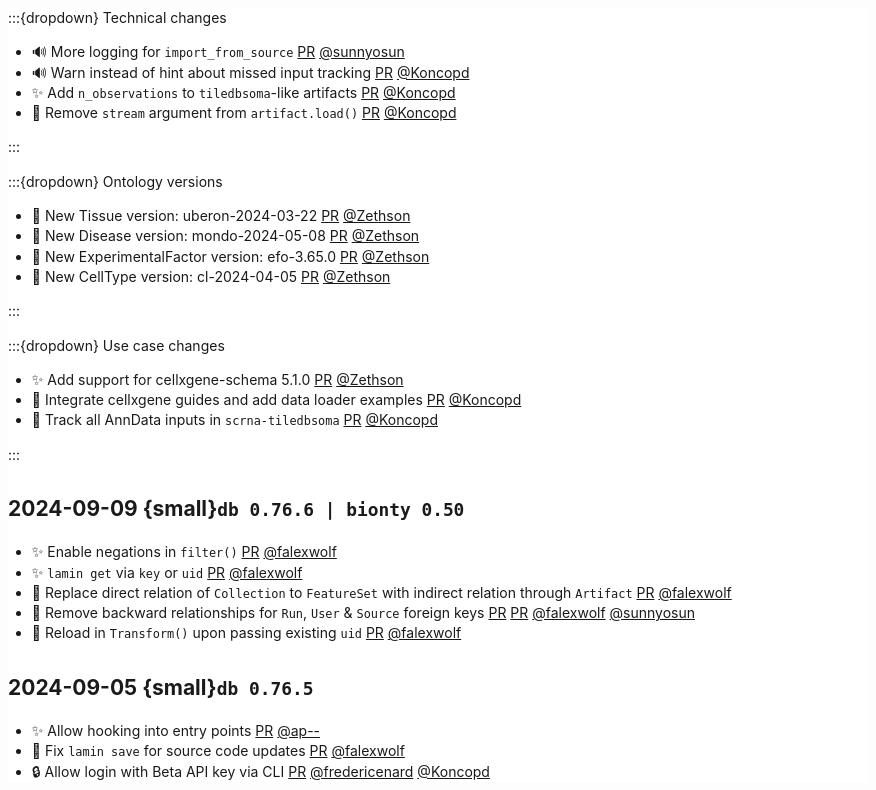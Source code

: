 :::{dropdown} Technical changes

- 🔊 More logging for `import_from_source` [PR](https://github.com/laminlabs/lamindb/pull/1934) [@sunnyosun](https://github.com/sunnyosun)
- 🔊 Warn instead of hint about missed input tracking [PR](https://github.com/laminlabs/lamindb/pull/1933) [@Koncopd](https://github.com/Koncopd)
- ✨ Add `n_observations` to `tiledbsoma`-like artifacts [PR](https://github.com/laminlabs/lamindb/pull/1930) [@Koncopd](https://github.com/Koncopd)
- 🎨 Remove `stream` argument from `artifact.load()` [PR](https://github.com/laminlabs/lamindb/pull/1941) [@Koncopd](https://github.com/Koncopd)

:::

:::{dropdown} Ontology versions

- 🍱 New Tissue version: uberon-2024-03-22 [PR](https://github.com/laminlabs/bionty/pull/118) [@Zethson](https://github.com/Zethson)
- 🍱 New Disease version: mondo-2024-05-08 [PR](https://github.com/laminlabs/bionty/pull/115) [@Zethson](https://github.com/Zethson)
- 🍱 New ExperimentalFactor version: efo-3.65.0 [PR](https://github.com/laminlabs/bionty/pull/113) [@Zethson](https://github.com/Zethson)
- 🍱 New CellType version: cl-2024-04-05 [PR](https://github.com/laminlabs/bionty/pull/112) [@Zethson](https://github.com/Zethson)

:::

:::{dropdown} Use case changes

- ✨ Add support for cellxgene-schema 5.1.0 [PR](https://github.com/laminlabs/cellxgene-lamin/pull/97) [@Zethson](https://github.com/Zethson)
- 📝 Integrate cellxgene guides and add data loader examples [PR](https://github.com/laminlabs/cellxgene-lamin/pull/100) [@Koncopd](https://github.com/Koncopd)
- 📝 Track all AnnData inputs in `scrna-tiledbsoma` [PR](https://github.com/laminlabs/lamin-usecases/pull/153) [@Koncopd](https://github.com/Koncopd)

:::

## 2024-09-09 {small}`db 0.76.6 | bionty 0.50`

- ✨ Enable negations in `filter()` [PR](https://github.com/laminlabs/lamindb/pull/1913) [@falexwolf](https://github.com/falexwolf)
- ✨ `lamin get` via `key` or `uid` [PR](https://github.com/laminlabs/lamindb/pull/1901) [@falexwolf](https://github.com/falexwolf)
- 🎨 Replace direct relation of `Collection` to `FeatureSet` with indirect relation through `Artifact` [PR](https://github.com/laminlabs/lamindb/pull/1905) [@falexwolf](https://github.com/falexwolf)
- 🎨 Remove backward relationships for `Run`, `User` & `Source` foreign keys [PR](https://github.com/laminlabs/lamindb/pull/1910) [PR](https://github.com/laminlabs/bionty/pull/105) [@falexwolf](https://github.com/falexwolf) [@sunnyosun](https://github.com/sunnyosun)
- 🐛 Reload in `Transform()` upon passing existing `uid` [PR](https://github.com/laminlabs/lamindb/pull/1915) [@falexwolf](https://github.com/falexwolf)

## 2024-09-05 {small}`db 0.76.5`

- ✨ Allow hooking into entry points [PR](https://github.com/laminlabs/lamindb-setup/pull/846) [@ap--](https://github.com/ap--)
- 🐛 Fix `lamin save` for source code updates [PR](https://github.com/laminlabs/lamindb/pull/1895) [@falexwolf](https://github.com/falexwolf)
- 🔒 Allow login with Beta API key via CLI [PR](https://github.com/laminlabs/lamindb/pull/1896) [@fredericenard](https://github.com/fredericenard) [@Koncopd](https://github.com/Koncopd)

